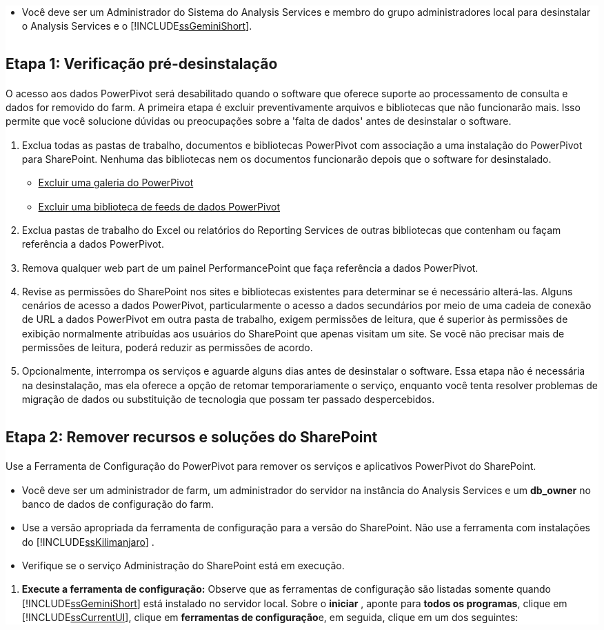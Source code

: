 -   Você deve ser um Administrador do Sistema do Analysis Services e membro do grupo administradores local para desinstalar o Analysis Services e o [!INCLUDE[ssGeminiShort](../../includes/ssgeminishort-md.md)].  
  
##  <a name="bkmk_before"></a> Etapa 1: Verificação pré-desinstalação  
 O acesso aos dados PowerPivot será desabilitado quando o software que oferece suporte ao processamento de consulta e dados for removido do farm. A primeira etapa é excluir preventivamente arquivos e bibliotecas que não funcionarão mais. Isso permite que você solucione dúvidas ou preocupações sobre a 'falta de dados' antes de desinstalar o software.  
  
1.  Exclua todas as pastas de trabalho, documentos e bibliotecas PowerPivot com associação a uma instalação do PowerPivot para SharePoint. Nenhuma das bibliotecas nem os documentos funcionarão depois que o software for desinstalado.  
  
    -   [Excluir uma galeria do PowerPivot](../../analysis-services/power-pivot-sharepoint/delete-power-pivot-gallery.md)  
  
    -   [Excluir uma biblioteca de feeds de dados PowerPivot](../../analysis-services/power-pivot-sharepoint/delete-a-power-pivot-data-feed-library.md)  
  
2.  Exclua pastas de trabalho do Excel ou relatórios do Reporting Services de outras bibliotecas que contenham ou façam referência a dados PowerPivot.  
  
3.  Remova qualquer web part de um painel PerformancePoint que faça referência a dados PowerPivot.  
  
4.  Revise as permissões do SharePoint nos sites e bibliotecas existentes para determinar se é necessário alterá-las. Alguns cenários de acesso a dados PowerPivot, particularmente o acesso a dados secundários por meio de uma cadeia de conexão de URL a dados PowerPivot em outra pasta de trabalho, exigem permissões de leitura, que é superior às permissões de exibição normalmente atribuídas aos usuários do SharePoint que apenas visitam um site. Se você não precisar mais de permissões de leitura, poderá reduzir as permissões de acordo.  
  
5.  Opcionalmente, interrompa os serviços e aguarde alguns dias antes de desinstalar o software. Essa etapa não é necessária na desinstalação, mas ela oferece a opção de retomar temporariamente o serviço, enquanto você tenta resolver problemas de migração de dados ou substituição de tecnologia que possam ter passado despercebidos.  
  
##  <a name="bkmk_remove"></a> Etapa 2: Remover recursos e soluções do SharePoint  
 Use a Ferramenta de Configuração do PowerPivot para remover os serviços e aplicativos PowerPivot do SharePoint.  
  
-   Você deve ser um administrador de farm, um administrador do servidor na instância do Analysis Services e um **db_owner** no banco de dados de configuração do farm.  
  
-   Use a versão apropriada da ferramenta de configuração para a versão do SharePoint. Não use a ferramenta com instalações do [!INCLUDE[ssKilimanjaro](../../includes/sskilimanjaro-md.md)] .  
  
-   Verifique se o serviço Administração do SharePoint está em execução.  
  
1.  **Execute a ferramenta de configuração:** Observe que as ferramentas de configuração são listadas somente quando [!INCLUDE[ssGeminiShort](../../includes/ssgeminishort-md.md)] está instalado no servidor local. Sobre o **iniciar** , aponte para **todos os programas**, clique em [!INCLUDE[ssCurrentUI](../../includes/sscurrentui-md.md)], clique em **ferramentas de configuração**e, em seguida, clique em um dos seguintes:  
  